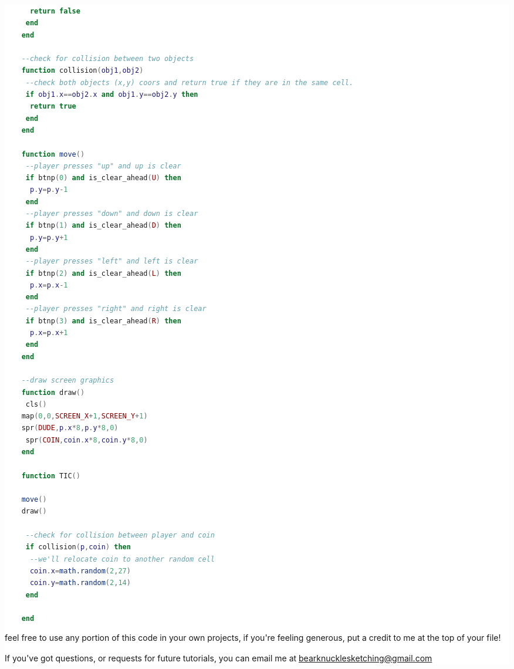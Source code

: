 ``` lua
      return false
     end
    end

    --check for collision between two objects
    function collision(obj1,obj2)
     --check both objects (x,y) coors and return true if they are in the same cell.
     if obj1.x==obj2.x and obj1.y==obj2.y then
      return true
     end
    end

    function move()
     --player presses "up" and up is clear
     if btnp(0) and is_clear_ahead(U) then
      p.y=p.y-1
     end
     --player presses "down" and down is clear
     if btnp(1) and is_clear_ahead(D) then
      p.y=p.y+1
     end
     --player presses "left" and left is clear
     if btnp(2) and is_clear_ahead(L) then
      p.x=p.x-1
     end
     --player presses "right" and right is clear
     if btnp(3) and is_clear_ahead(R) then
      p.x=p.x+1
     end
    end

    --draw screen graphics
    function draw()
     cls()
	map(0,0,SCREEN_X+1,SCREEN_Y+1)
	spr(DUDE,p.x*8,p.y*8,0)
     spr(COIN,coin.x*8,coin.y*8,0)
    end

    function TIC()

	move()
	draw()

     --check for collision between player and coin
     if collision(p,coin) then
      --we'll relocate coin to another random cell
      coin.x=math.random(2,27)
      coin.y=math.random(2,14)
     end

    end
```

feel free to use any portion of this code in your own projects, if you're feeling generous, put a credit to me at the top of your file!

If you've got questions, or requests for future tutorials, you can email me at bearknucklesketching@gmail.com